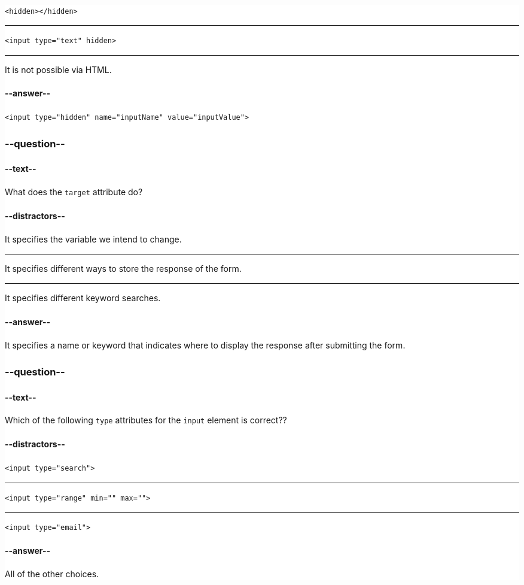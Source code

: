 `<hidden></hidden>`

---

`<input type="text" hidden>`

---

It is not possible via HTML.

#### --answer--

`<input type="hidden" name="inputName" value="inputValue">`

### --question--

#### --text--

What does the `target` attribute do?

#### --distractors--

It specifies the variable we intend to change.

---

It specifies different ways to store the response of the form.

---

It specifies different keyword searches.

#### --answer--

It specifies a name or keyword that indicates where to display the response after submitting the form.

### --question--

#### --text--

Which of the following `type` attributes for the `input` element is correct??

#### --distractors--

`<input type="search">`

---

`<input type="range" min="" max="">`

---

`<input type="email">`

#### --answer--

All of the other choices.

